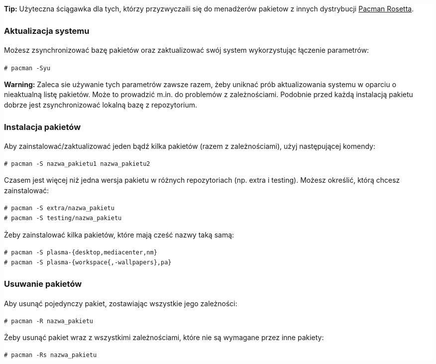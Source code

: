 **Tip:** Użyteczna ściągawka dla tych, którzy przyzwyczaili się do menadżerów pakietow z innych dystrybucji [Pacman Rosetta](/index.php/Pacman_Rosetta "Pacman Rosetta").

### Aktualizacja systemu

Możesz zsynchronizować bazę pakietów oraz zaktualizować swój system wykorzystując łączenie parametrów:

```
# pacman -Syu

```

**Warning:** Zaleca sie używanie tych parametrów zawsze razem, żeby uniknać prób aktualizowania systemu w oparciu o nieaktualną listę pakietów. Może to prowadzić m.in. do problemów z zależnościami. Podobnie przed każdą instalacją pakietu dobrze jest zsynchronizować lokalną bazę z repozytorium.

### Instalacja pakietów

Aby zainstalować/zaktualizować jeden bądź kilka pakietów (razem z zależnościami), użyj następującej komendy:

```
# pacman -S nazwa_pakietu1 nazwa_pakietu2

```

Czasem jest więcej niż jedna wersja pakietu w różnych repozytoriach (np. extra i testing). Możesz określić, którą chcesz zainstalować:

```
# pacman -S extra/nazwa_pakietu
# pacman -S testing/nazwa_pakietu

```

Żeby zainstalować kilka pakietów, które mają cześć nazwy taką samą:

```
# pacman -S plasma-{desktop,mediacenter,nm}
# pacman -S plasma-{workspace{,-wallpapers},pa}

```

### Usuwanie pakietów

Aby usunąć pojedynczy pakiet, zostawiając wszystkie jego zależności:

```
# pacman -R nazwa_pakietu

```

Żeby usunąć pakiet wraz z wszystkimi zależnościami, które nie są wymagane przez inne pakiety:

```
# pacman -Rs nazwa_pakietu

```
